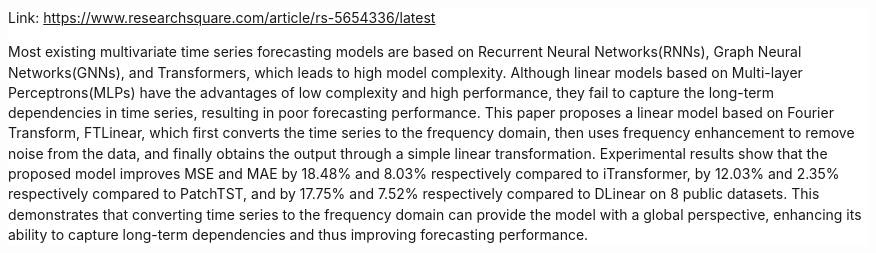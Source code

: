 Link: https://www.researchsquare.com/article/rs-5654336/latest

Most existing multivariate time series forecasting models are based on Recurrent Neural Networks(RNNs), Graph Neural Networks(GNNs), and Transformers, which leads to high model complexity. Although linear models based on Multi-layer Perceptrons(MLPs) have the advantages of low complexity and high performance, they fail to capture the long-term dependencies in time series, resulting in poor forecasting performance. This paper proposes a linear model based on Fourier Transform, FTLinear, which first converts the time series to the frequency domain, then uses frequency enhancement to remove noise from the data, and finally obtains the output through a simple linear transformation. Experimental results show that the proposed model improves MSE and MAE by 18.48% and 8.03% respectively compared to iTransformer, by 12.03% and 2.35% respectively compared to PatchTST, and by 17.75% and 7.52% respectively compared to DLinear on 8 public datasets. This demonstrates that converting time series to the frequency domain can provide the model with a global perspective, enhancing its ability to capture long-term dependencies and thus improving forecasting performance.

